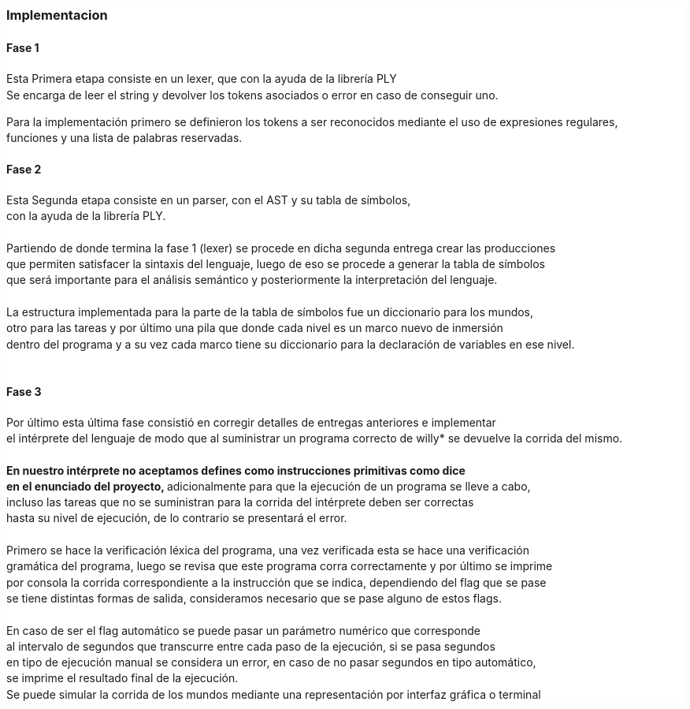 ### Implementacion

#### Fase 1

Esta Primera etapa consiste en un lexer, que con la ayuda de la librería PLY <br>
Se encarga de leer el string y devolver los tokens asociados o error en caso de conseguir uno. <br>

Para la implementación primero se definieron los tokens a ser reconocidos mediante el uso de expresiones regulares, <br>
funciones y una lista de palabras reservadas. <br>


#### Fase 2

Esta Segunda etapa consiste en un parser, con el AST y su tabla de símbolos, <br>
con la ayuda de la librería PLY. <br>
<br>
Partiendo de donde termina la fase 1 (lexer) se procede en dicha segunda entrega crear las producciones <br>
que permiten satisfacer la sintaxis del lenguaje, luego de eso se procede a generar la tabla de símbolos <br>
que será importante para el análisis semántico y posteriormente la interpretación del lenguaje. <br>
<br>
La estructura implementada para la parte de la tabla de símbolos fue un diccionario para los mundos, <br>
otro para las tareas y por último una pila que donde cada nivel es un marco nuevo de inmersión <br>
dentro del programa y a su vez cada marco tiene su diccionario para la declaración de variables en ese nivel. <br>
<br>
 
#### Fase 3

Por último esta última fase consistió en corregir detalles de entregas anteriores e implementar <br>
el intérprete del lenguaje de modo que al suministrar un programa correcto de willy* se devuelve la corrida del mismo. <br>
<br>
<strong> En nuestro intérprete no aceptamos defines como instrucciones primitivas como dice <br>
en el enunciado del proyecto, </strong> adicionalmente para que la ejecución de un programa se lleve a cabo, <br>
incluso las tareas que no se suministran para la corrida del intérprete deben ser correctas <br>
hasta su nivel de ejecución, de lo contrario se presentará el error. <br>
<br>
Primero se hace la verificación léxica del programa, una vez verificada esta se hace una verificación <br>
gramática del programa, luego se revisa que este programa corra correctamente y por último se imprime <br>
por consola la corrida correspondiente a la instrucción que se indica, dependiendo del flag que se pase <br>
se tiene distintas formas de salida, consideramos necesario que se pase alguno de estos flags. <br>
<br>
En caso de ser el flag automático se puede pasar un parámetro numérico que corresponde <br>
al intervalo de segundos que transcurre entre cada paso de la ejecución, si se pasa segundos <br>
en tipo de ejecución manual se considera un error, en caso de no pasar segundos en tipo automático, <br>
se imprime el resultado final de la ejecución. <br>
Se puede simular la corrida de los mundos mediante una representación por interfaz gráfica  o terminal <br>
